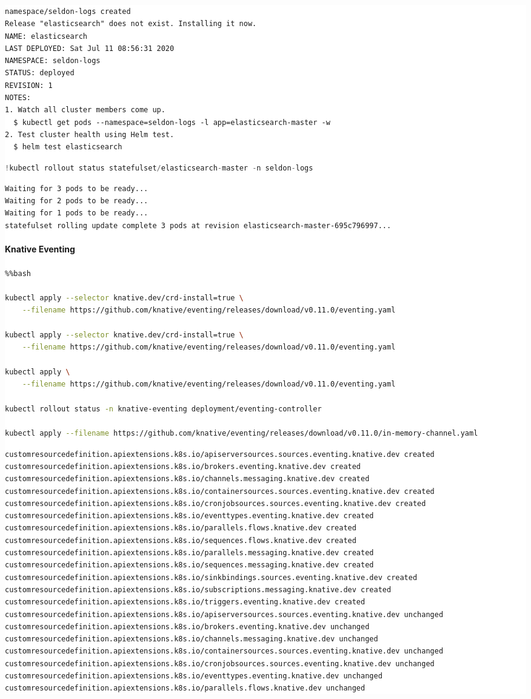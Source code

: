     namespace/seldon-logs created
    Release "elasticsearch" does not exist. Installing it now.
    NAME: elasticsearch
    LAST DEPLOYED: Sat Jul 11 08:56:31 2020
    NAMESPACE: seldon-logs
    STATUS: deployed
    REVISION: 1
    NOTES:
    1. Watch all cluster members come up.
      $ kubectl get pods --namespace=seldon-logs -l app=elasticsearch-master -w
    2. Test cluster health using Helm test.
      $ helm test elasticsearch



```python
!kubectl rollout status statefulset/elasticsearch-master -n seldon-logs
```

    Waiting for 3 pods to be ready...
    Waiting for 2 pods to be ready...
    Waiting for 1 pods to be ready...
    statefulset rolling update complete 3 pods at revision elasticsearch-master-695c796997...


#### Knative Eventing


```bash
%%bash

kubectl apply --selector knative.dev/crd-install=true \
	--filename https://github.com/knative/eventing/releases/download/v0.11.0/eventing.yaml

kubectl apply --selector knative.dev/crd-install=true \
	--filename https://github.com/knative/eventing/releases/download/v0.11.0/eventing.yaml 

kubectl apply \
	--filename https://github.com/knative/eventing/releases/download/v0.11.0/eventing.yaml 

kubectl rollout status -n knative-eventing deployment/eventing-controller

kubectl apply --filename https://github.com/knative/eventing/releases/download/v0.11.0/in-memory-channel.yaml
```

    customresourcedefinition.apiextensions.k8s.io/apiserversources.sources.eventing.knative.dev created
    customresourcedefinition.apiextensions.k8s.io/brokers.eventing.knative.dev created
    customresourcedefinition.apiextensions.k8s.io/channels.messaging.knative.dev created
    customresourcedefinition.apiextensions.k8s.io/containersources.sources.eventing.knative.dev created
    customresourcedefinition.apiextensions.k8s.io/cronjobsources.sources.eventing.knative.dev created
    customresourcedefinition.apiextensions.k8s.io/eventtypes.eventing.knative.dev created
    customresourcedefinition.apiextensions.k8s.io/parallels.flows.knative.dev created
    customresourcedefinition.apiextensions.k8s.io/sequences.flows.knative.dev created
    customresourcedefinition.apiextensions.k8s.io/parallels.messaging.knative.dev created
    customresourcedefinition.apiextensions.k8s.io/sequences.messaging.knative.dev created
    customresourcedefinition.apiextensions.k8s.io/sinkbindings.sources.eventing.knative.dev created
    customresourcedefinition.apiextensions.k8s.io/subscriptions.messaging.knative.dev created
    customresourcedefinition.apiextensions.k8s.io/triggers.eventing.knative.dev created
    customresourcedefinition.apiextensions.k8s.io/apiserversources.sources.eventing.knative.dev unchanged
    customresourcedefinition.apiextensions.k8s.io/brokers.eventing.knative.dev unchanged
    customresourcedefinition.apiextensions.k8s.io/channels.messaging.knative.dev unchanged
    customresourcedefinition.apiextensions.k8s.io/containersources.sources.eventing.knative.dev unchanged
    customresourcedefinition.apiextensions.k8s.io/cronjobsources.sources.eventing.knative.dev unchanged
    customresourcedefinition.apiextensions.k8s.io/eventtypes.eventing.knative.dev unchanged
    customresourcedefinition.apiextensions.k8s.io/parallels.flows.knative.dev unchanged